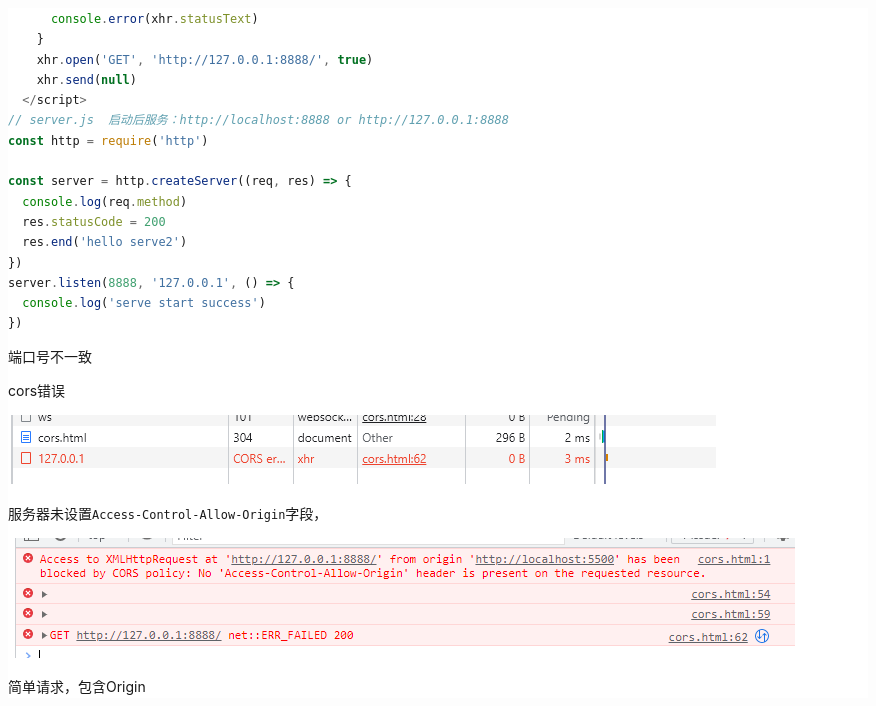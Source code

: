 ```js
      console.error(xhr.statusText)
    }
    xhr.open('GET', 'http://127.0.0.1:8888/', true)
    xhr.send(null)
  </script>
// server.js  启动后服务：http://localhost:8888 or http://127.0.0.1:8888
const http = require('http')

const server = http.createServer((req, res) => {
  console.log(req.method)
  res.statusCode = 200
  res.end('hello serve2')
})
server.listen(8888, '127.0.0.1', () => {
  console.log('serve start success')
})
```

端口号不一致

cors错误



![image-20220616111743241](.\img\image-20220616111743241.png)

服务器未设置`Access-Control-Allow-Origin`字段，

![image-20220616111819239](.\img\image-20220616111819239.png)

简单请求，包含Origin
